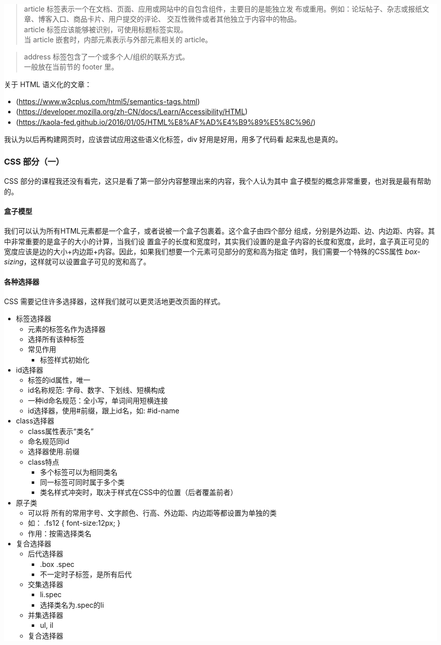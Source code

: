 > article 标签表示一个在文档、页面、应用或网站中的自包含组件，主要目的是能独立发
> 布或重用。例如：论坛帖子、杂志或报纸文章、博客入口、商品卡片、用户提交的评论、
> 交互性微件或者其他独立于内容中的物品。  
> article 标签应该能够被识别，可使用标题标签实现。  
> 当 article 嵌套时，内部元素表示与外部元素相关的 article。  

> address 标签包含了一个或多个人/组织的联系方式。  
> 一般放在当前节的 footer 里。

关于 HTML 语义化的文章：

- (https://www.w3cplus.com/html5/semantics-tags.html)
- (https://developer.mozilla.org/zh-CN/docs/Learn/Accessibility/HTML)
- (https://kaola-fed.github.io/2016/01/05/HTML%E8%AF%AD%E4%B9%89%E5%8C%96/)

我认为以后再构建网页时，应该尝试应用这些语义化标签，div 好用是好用，用多了代码看
起来乱也是真的。

### CSS 部分（一）

CSS 部分的课程我还没有看完，这只是看了第一部分内容整理出来的内容，我个人认为其中
盒子模型的概念非常重要，也对我是最有帮助的。

#### 盒子模型

我们可以认为所有HTML元素都是一个盒子，或者说被一个盒子包裹着。这个盒子由四个部分
组成，分别是外边距、边、内边距、内容。其中非常重要的是盒子的大小的计算，当我们设
置盒子的长度和宽度时，其实我们设置的是盒子内容的长度和宽度，此时，盒子真正可见的
宽度应该是边的大小+内边距+内容。因此，如果我们想要一个元素可见部分的宽和高为指定
值时，我们需要一个特殊的CSS属性 *box-sizing*，这样就可以设置盒子可见的宽和高了。

#### 各种选择器

CSS 需要记住许多选择器，这样我们就可以更灵活地更改页面的样式。

+ 标签选择器
  - 元素的标签名作为选择器
  - 选择所有该种标签
  - 常见作用
    - 标签样式初始化
+ id选择器
  - 标签的id属性，唯一
  - id名称规范: 字母、数字、下划线、短横构成
  - 一种id命名规范：全小写，单词间用短横连接
  - id选择器，使用#前缀，跟上id名，如: #id-name
+ class选择器
  - class属性表示“类名”
  - 命名规范同id
  - 选择器使用.前缀
  - class特点
    - 多个标签可以为相同类名
    - 同一标签可同时属于多个类
    - 类名样式冲突时，取决于样式在CSS中的位置（后者覆盖前者）
+ 原子类
  - 可以将 所有的常用字号、文字颜色、行高、外边距、内边距等都设置为单独的类
  - 如： .fs12 { font-size:12px; }
  - 作用：按需选择类名
+ 复合选择器
  - 后代选择器
    - .box .spec
    - 不一定时子标签，是所有后代
  - 交集选择器
    - li.spec
    - 选择类名为.spec的li
  - 并集选择器
    - ul, il
  - 复合选择器